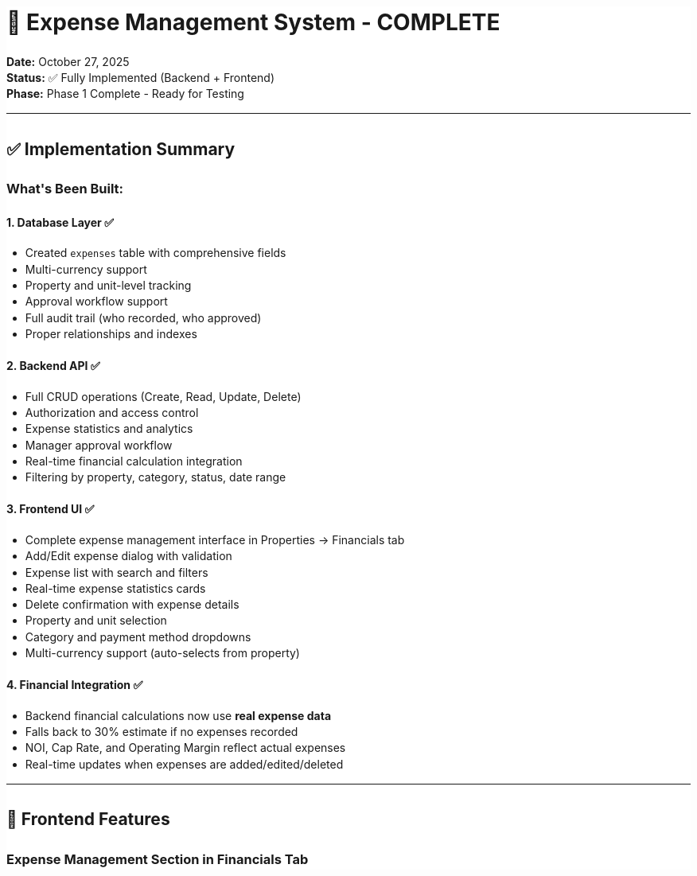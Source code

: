# 🎉 Expense Management System - COMPLETE

**Date:** October 27, 2025  
**Status:** ✅ Fully Implemented (Backend + Frontend)  
**Phase:** Phase 1 Complete - Ready for Testing

---

## ✅ Implementation Summary

### **What's Been Built:**

#### 1. **Database Layer** ✅
- Created `expenses` table with comprehensive fields
- Multi-currency support
- Property and unit-level tracking
- Approval workflow support
- Full audit trail (who recorded, who approved)
- Proper relationships and indexes

#### 2. **Backend API** ✅
- Full CRUD operations (Create, Read, Update, Delete)
- Authorization and access control
- Expense statistics and analytics
- Manager approval workflow
- Real-time financial calculation integration
- Filtering by property, category, status, date range

#### 3. **Frontend UI** ✅
- Complete expense management interface in Properties → Financials tab
- Add/Edit expense dialog with validation
- Expense list with search and filters
- Real-time expense statistics cards
- Delete confirmation with expense details
- Property and unit selection
- Category and payment method dropdowns
- Multi-currency support (auto-selects from property)

#### 4. **Financial Integration** ✅
- Backend financial calculations now use **real expense data**
- Falls back to 30% estimate if no expenses recorded
- NOI, Cap Rate, and Operating Margin reflect actual expenses
- Real-time updates when expenses are added/edited/deleted

---

## 🎨 Frontend Features

### **Expense Management Section in Financials Tab**
